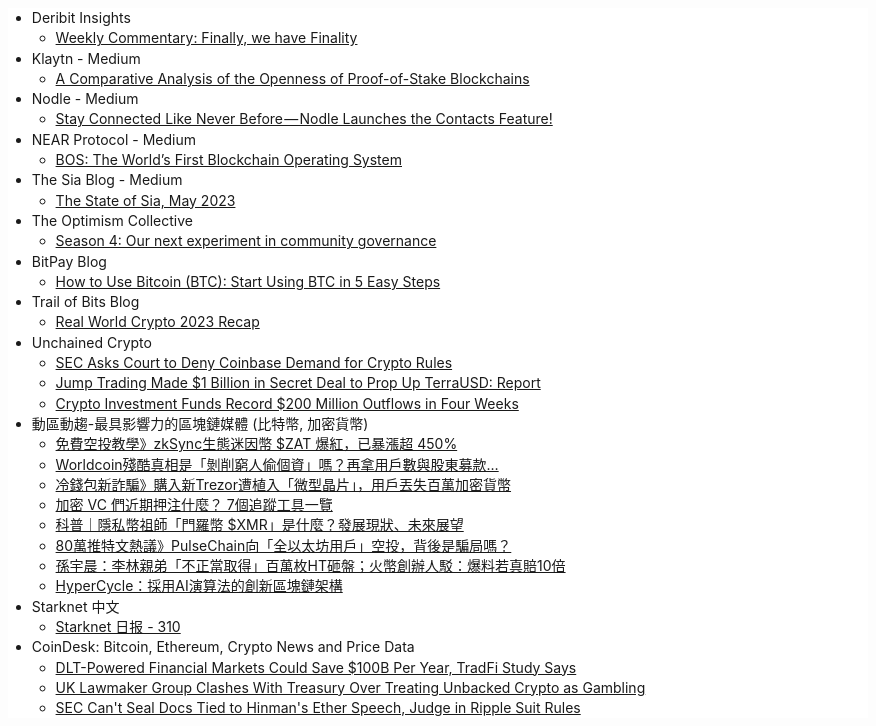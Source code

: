 - Deribit Insights
  - [Weekly Commentary: Finally, we have Finality](https://insights.deribit.com/industry/weekly-commentary-finally-we-have-finality/)
- Klaytn - Medium
  - [A Comparative Analysis of the Openness of Proof-of-Stake Blockchains](https://medium.com/klaytn/a-comparative-analysis-of-the-openness-of-proof-of-stake-blockchains-98dbac424401?source=rss----fdd4b65b0d8f---4)
- Nodle - Medium
  - [Stay Connected Like Never Before — Nodle Launches the Contacts Feature!](https://medium.com/nodle-io/stay-connected-like-never-before-nodle-launches-the-contacts-feature-44991a4dc1c?source=rss----6fd562c04010---4)
- NEAR Protocol - Medium
  - [BOS: The World’s First Blockchain Operating System](https://medium.com/nearprotocol/bos-the-worlds-first-blockchain-operating-system-54042a77b546?source=rss----1128a53be4a7---4)
- The Sia Blog - Medium
  - [The State of Sia, May 2023](https://blog.sia.tech/the-state-of-sia-may-2023-bc2089bc14f1?source=rss----4cd2f4a04096---4)
- The Optimism Collective
  - [Season 4: Our next experiment in community governance](https://optimism.mirror.xyz/dnl3dh7PgyNRigjaMvBoaQlOCuL5FXICqLyi8gyGxac)
- BitPay Blog
  - [How to Use Bitcoin (BTC): Start Using BTC in 5 Easy Steps](https://bitpay.com/blog/how-to-use-bitcoin/)
- Trail of Bits Blog
  - [Real World Crypto 2023 Recap](https://blog.trailofbits.com/2023/05/16/real-world-crypto-2023-recap/)
- Unchained Crypto
  - [SEC Asks Court to Deny Coinbase Demand for Crypto Rules](https://unchainedcrypto.com/sec-asks-court-to-deny-coinbase-demand-for-crypto-rules/)
  - [Jump Trading Made $1 Billion in Secret Deal to Prop Up TerraUSD: Report](https://unchainedcrypto.com/jump-trading-made-1-billion-in-secret-deal-to-prop-up-terrausd-report/)
  - [Crypto Investment Funds Record $200 Million Outflows in Four Weeks](https://unchainedcrypto.com/crypto-investment-funds-record-200-million-outflows-in-four-weeks/)
- 動區動趨-最具影響力的區塊鏈媒體 (比特幣, 加密貨幣)
  - [免費空投教學》zkSync生態迷因幣 $ZAT 爆紅，已暴漲超 450%](https://www.blocktempo.com/the-meme-coin-zat-on-zksync-is-open-to-receive-airdrops/)
  - [Worldcoin殘酷真相是「剝削窮人偷個資」嗎？再拿用戶數與股東募款…](https://www.blocktempo.com/hudson-jameson-says-worldocin-team-plans-are-unrealistic/)
  - [冷錢包新詐騙》購入新Trezor遭植入「微型晶片」，用戶丟失百萬加密貨幣](https://www.blocktempo.com/fake-hardware-trezor-cryptowallet/)
  - [加密 VC 們近期押注什麼？ 7個追蹤工具一覽](https://www.blocktempo.com/what-are-the-recent-m7-tools-to-help-you-easily-track-vc/)
  - [科普｜隱私幣祖師「門羅幣 $XMR」是什麼？發展現狀、未來展望](https://www.blocktempo.com/functional-usage-development-status-and-future-prospects-of-monero-the-originator-of-privacy/)
  - [80萬推特文熱議》PulseChain向「全以太坊用戶」空投，背後是騙局嗎？](https://www.blocktempo.com/is-pulsechain-with-over-800000-tweets-today-a-scam/)
  - [孫宇晨：李林親弟「不正當取得」百萬枚HT砸盤；火幣創辦人駁：爆料若真賠10倍](https://www.blocktempo.com/justin-sun-claimed-that-the-brother-of-the-founder-of-huobi-obtained-millions-of-ht/)
  - [HyperCycle：採用AI演算法的創新區塊鏈架構](https://www.blocktempo.com/hypercycle-an-innovative-blockchain-architecture-for-ai-algorithm-data/)
- Starknet 中文
  - [Starknet 日报 - 310](https://starknetzh.substack.com/p/starknet-310)
- CoinDesk: Bitcoin, Ethereum, Crypto News and Price Data
  - [DLT-Powered Financial Markets Could Save $100B Per Year, TradFi Study Says](https://www.coindesk.com/policy/2023/05/16/embargo-dlt-powered-financial-markets-could-save-100b-per-year-tradfi-study-says/?utm_medium=referral&utm_source=rss&utm_campaign=headlines)
  - [UK Lawmaker Group Clashes With Treasury Over Treating Unbacked Crypto as Gambling](https://www.coindesk.com/policy/2023/05/16/uk-lawmaker-group-clashes-with-treasury-over-treating-unbacked-crypto-as-gambling/?utm_medium=referral&utm_source=rss&utm_campaign=headlines)
  - [SEC Can't Seal Docs Tied to Hinman's Ether Speech, Judge in Ripple Suit Rules](https://www.coindesk.com/policy/2023/05/16/sec-cant-seal-docs-tied-to-hinmans-ether-speech-judge-in-ripple-suit-rules/?utm_medium=referral&utm_source=rss&utm_campaign=headlines)